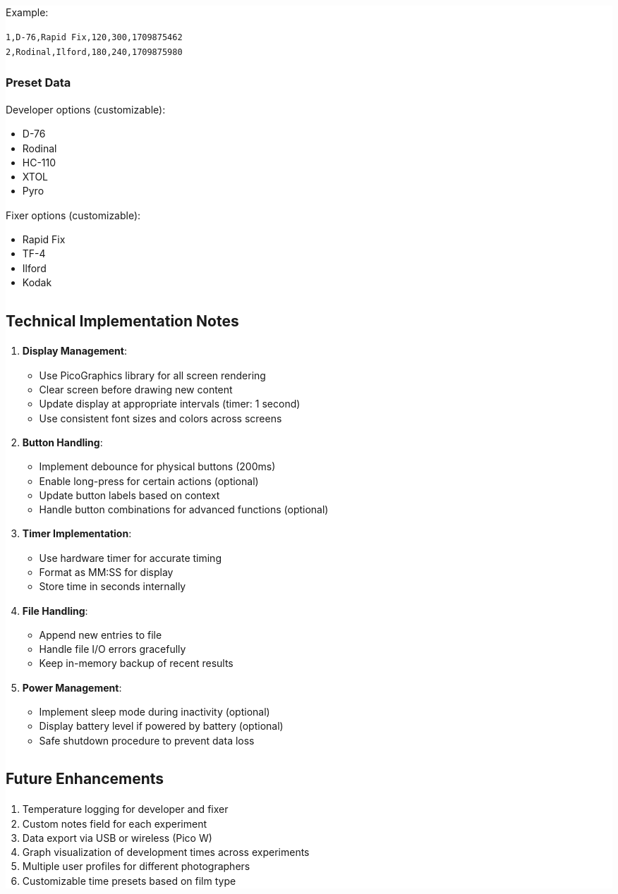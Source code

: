 Example:
```
1,D-76,Rapid Fix,120,300,1709875462
2,Rodinal,Ilford,180,240,1709875980
```

### Preset Data

Developer options (customizable):
- D-76
- Rodinal
- HC-110
- XTOL
- Pyro

Fixer options (customizable):
- Rapid Fix
- TF-4
- Ilford
- Kodak

## Technical Implementation Notes

1. **Display Management**:
   - Use PicoGraphics library for all screen rendering
   - Clear screen before drawing new content
   - Update display at appropriate intervals (timer: 1 second)
   - Use consistent font sizes and colors across screens

2. **Button Handling**:
   - Implement debounce for physical buttons (200ms)
   - Enable long-press for certain actions (optional)
   - Update button labels based on context
   - Handle button combinations for advanced functions (optional)

3. **Timer Implementation**:
   - Use hardware timer for accurate timing
   - Format as MM:SS for display
   - Store time in seconds internally

4. **File Handling**:
   - Append new entries to file
   - Handle file I/O errors gracefully
   - Keep in-memory backup of recent results

5. **Power Management**:
   - Implement sleep mode during inactivity (optional)
   - Display battery level if powered by battery (optional)
   - Safe shutdown procedure to prevent data loss

## Future Enhancements

1. Temperature logging for developer and fixer
2. Custom notes field for each experiment
3. Data export via USB or wireless (Pico W)
4. Graph visualization of development times across experiments
5. Multiple user profiles for different photographers
6. Customizable time presets based on film type
